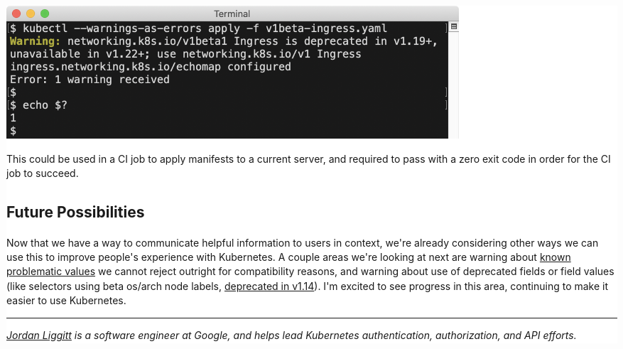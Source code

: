<img alt="kubectl applying a manifest file with a --warnings-as-errors flag, displaying a warning message and exiting with a non-zero exit code."
     src="kubectl-warnings-as-errors.png"
     style="width:637px;max-width:100%;">

This could be used in a CI job to apply manifests to a current server,
and required to pass with a zero exit code in order for the CI job to succeed.

## Future Possibilities

Now that we have a way to communicate helpful information to users in context,
we're already considering other ways we can use this to improve people's experience with Kubernetes.
A couple areas we're looking at next are warning about [known problematic values](http://issue.k8s.io/64841#issuecomment-395141013)
we cannot reject outright for compatibility reasons, and warning about use of deprecated fields or field values
(like selectors using beta os/arch node labels, [deprecated in v1.14](/docs/reference/kubernetes-api/labels-annotations-taints/#beta-kubernetes-io-arch-deprecated)).
I'm excited to see progress in this area, continuing to make it easier to use Kubernetes.

---

_[Jordan Liggitt](https://twitter.com/liggitt) is a software engineer at Google, and helps lead Kubernetes authentication, authorization, and API efforts._